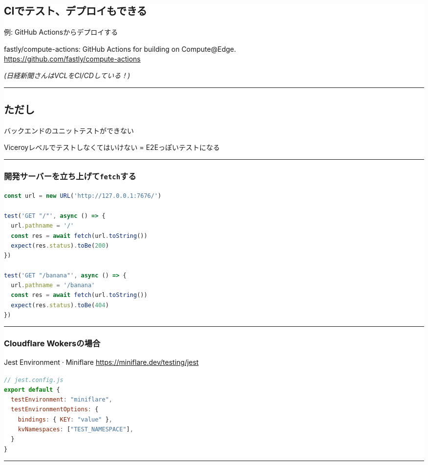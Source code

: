 
## CIでテスト、デプロイもできる

例: GitHub Actionsからデプロイする

fastly/compute-actions: GitHub Actions for building on Compute@Edge.<br>
https://github.com/fastly/compute-actions

*(日経新聞さんはVCLをCI/CDしている！)*

---

## ただし

バックエンドのユニットテストができない

Viceroyレベルでテストしなくてはいけない = E2Eっぽいテストになる

---

### 開発サーバーを立ち上げて`fetch`する

```js
const url = new URL('http://127.0.0.1:7676/')

test('GET "/"', async () => {
  url.pathname = '/'
  const res = await fetch(url.toString())
  expect(res.status).toBe(200)
})

test('GET "/banana"', async () => {
  url.pathname = '/banana'
  const res = await fetch(url.toString())
  expect(res.status).toBe(404)
})
```

---

### Cloudflare Wokersの場合

Jest Environment · Miniflare
https://miniflare.dev/testing/jest

```js
// jest.config.js
export default {
  testEnvironment: "miniflare",
  testEnvironmentOptions: {
    bindings: { KEY: "value" },
    kvNamespaces: ["TEST_NAMESPACE"],
  }
}
```

---